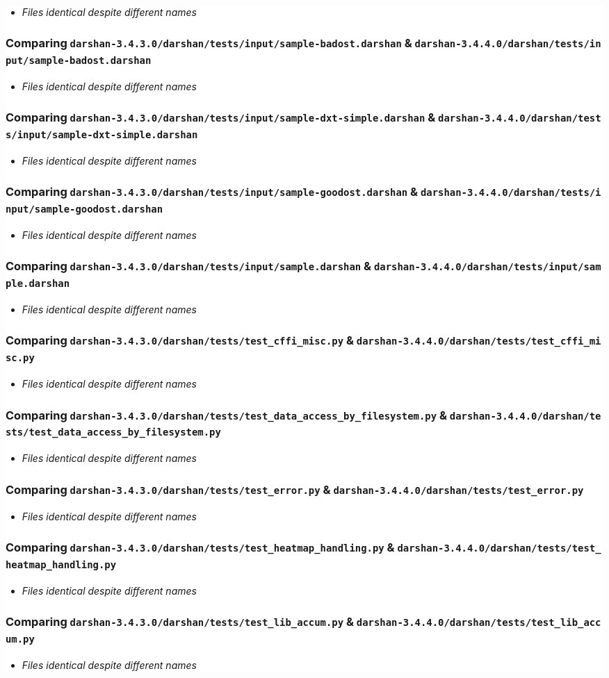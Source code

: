  * *Files identical despite different names*

### Comparing `darshan-3.4.3.0/darshan/tests/input/sample-badost.darshan` & `darshan-3.4.4.0/darshan/tests/input/sample-badost.darshan`

 * *Files identical despite different names*

### Comparing `darshan-3.4.3.0/darshan/tests/input/sample-dxt-simple.darshan` & `darshan-3.4.4.0/darshan/tests/input/sample-dxt-simple.darshan`

 * *Files identical despite different names*

### Comparing `darshan-3.4.3.0/darshan/tests/input/sample-goodost.darshan` & `darshan-3.4.4.0/darshan/tests/input/sample-goodost.darshan`

 * *Files identical despite different names*

### Comparing `darshan-3.4.3.0/darshan/tests/input/sample.darshan` & `darshan-3.4.4.0/darshan/tests/input/sample.darshan`

 * *Files identical despite different names*

### Comparing `darshan-3.4.3.0/darshan/tests/test_cffi_misc.py` & `darshan-3.4.4.0/darshan/tests/test_cffi_misc.py`

 * *Files identical despite different names*

### Comparing `darshan-3.4.3.0/darshan/tests/test_data_access_by_filesystem.py` & `darshan-3.4.4.0/darshan/tests/test_data_access_by_filesystem.py`

 * *Files identical despite different names*

### Comparing `darshan-3.4.3.0/darshan/tests/test_error.py` & `darshan-3.4.4.0/darshan/tests/test_error.py`

 * *Files identical despite different names*

### Comparing `darshan-3.4.3.0/darshan/tests/test_heatmap_handling.py` & `darshan-3.4.4.0/darshan/tests/test_heatmap_handling.py`

 * *Files identical despite different names*

### Comparing `darshan-3.4.3.0/darshan/tests/test_lib_accum.py` & `darshan-3.4.4.0/darshan/tests/test_lib_accum.py`

 * *Files identical despite different names*

